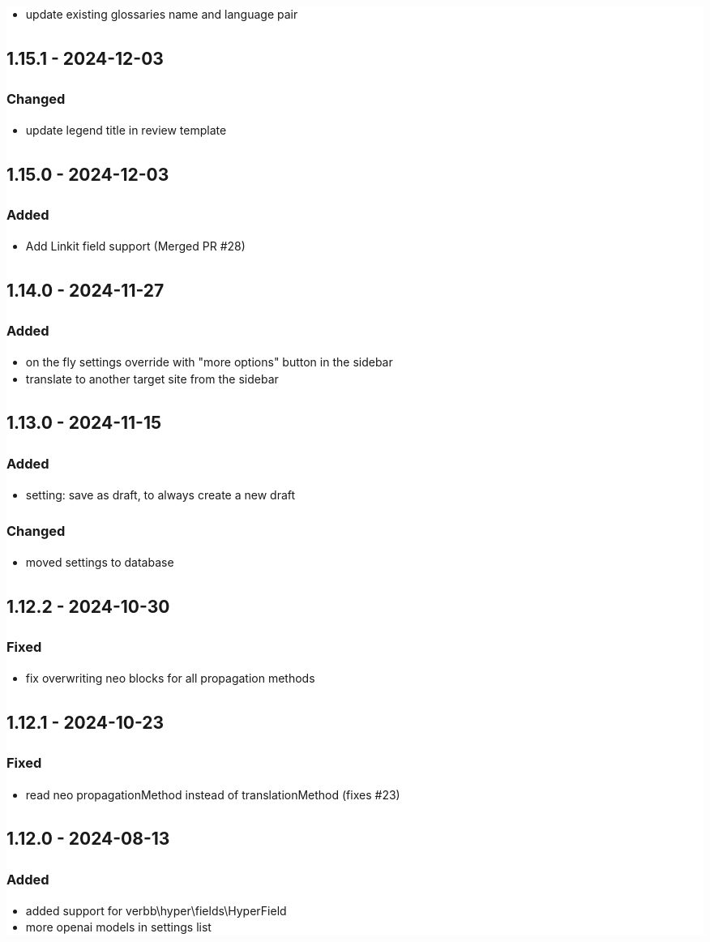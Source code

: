 - update existing glossaries name and language pair

## 1.15.1 - 2024-12-03

### Changed

- update legend title in review template

## 1.15.0 - 2024-12-03

### Added

- Add Linkit field support (Merged PR #28)

## 1.14.0 - 2024-11-27

### Added

- on the fly settings override with "more options" button in the sidebar
- translate to another target site from the sidebar

## 1.13.0 - 2024-11-15

### Added

- setting: save as draft, to always create a new draft

### Changed

- moved settings to database

## 1.12.2 - 2024-10-30

### Fixed

- fix overwriting neo blocks for all propagation methods

## 1.12.1 - 2024-10-23

### Fixed

- read neo propagationMethod instead of translationMethod (fixes #23)

## 1.12.0 - 2024-08-13

### Added

- added support for verbb\hyper\fields\HyperField
- more openai models in settings list
